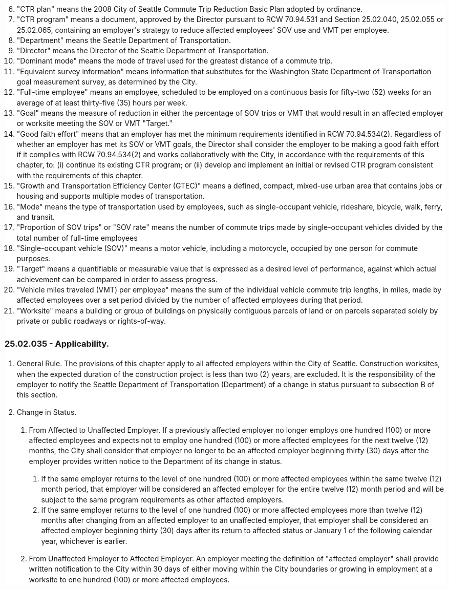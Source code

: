 6. "CTR plan" means the 2008 City of Seattle Commute Trip Reduction Basic Plan adopted by ordinance.
7. "CTR program" means a document, approved by the Director pursuant to RCW 70.94.531 and Section 25.02.040, 25.02.055 or 25.02.065, containing an employer's strategy to reduce affected employees' SOV use and VMT per employee.
8. "Department" means the Seattle Department of Transportation.
9. "Director" means the Director of the Seattle Department of Transportation.
10. "Dominant mode" means the mode of travel used for the greatest distance of a commute trip.
11. "Equivalent survey information" means information that substitutes for the Washington State Department of Transportation goal measurement survey, as determined by the City.
12. "Full-time employee" means an employee, scheduled to be employed on a continuous basis for fifty-two (52) weeks for an average of at least thirty-five (35) hours per week.
13. "Goal" means the measure of reduction in either the percentage of SOV trips or VMT that would result in an affected employer or worksite meeting the SOV or VMT "Target."
14. "Good faith effort" means that an employer has met the minimum requirements identified in RCW 70.94.534(2). Regardless of whether an employer has met its SOV or VMT goals, the Director shall consider the employer to be making a good faith effort if it complies with RCW 70.94.534(2) and works collaboratively with the City, in accordance with the requirements of this chapter, to: (i) continue its existing CTR program; or (ii) develop and implement an initial or revised CTR program consistent with the requirements of this chapter.
15. "Growth and Transportation Efficiency Center (GTEC)" means a defined, compact, mixed-use urban area that contains jobs or housing and supports multiple modes of transportation.
16. "Mode" means the type of transportation used by employees, such as single-occupant vehicle, rideshare, bicycle, walk, ferry, and transit.
17. "Proportion of SOV trips" or "SOV rate" means the number of commute trips made by single-occupant vehicles divided by the total number of full-time employees
18. "Single-occupant vehicle (SOV)" means a motor vehicle, including a motorcycle, occupied by one person for commute purposes.
19. "Target" means a quantifiable or measurable value that is expressed as a desired level of performance, against which actual achievement can be compared in order to assess progress.
20. "Vehicle miles traveled (VMT) per employee" means the sum of the individual vehicle commute trip lengths, in miles, made by affected employees over a set period divided by the number of affected employees during that period.
21. "Worksite" means a building or group of buildings on physically contiguous parcels of land or on parcels separated solely by private or public roadways or rights-of-way.

### 25.02.035 - Applicability.

1. General Rule. The provisions of this chapter apply to all affected employers within the City of Seattle. Construction worksites, when the expected duration of the construction project is less than two (2) years, are excluded. It is the responsibility of the employer to notify the Seattle Department of Transportation (Department) of a change in status pursuant to subsection B of this section.
2. Change in Status.

    1. From Affected to Unaffected Employer. If a previously affected employer no longer employs one hundred (100) or more affected employees and expects not to employ one hundred (100) or more affected employees for the next twelve (12) months, the City shall consider that employer no longer to be an affected employer beginning thirty (30) days after the employer provides written notice to the Department of its change in status.

        1. If the same employer returns to the level of one hundred (100) or more affected employees within the same twelve (12) month period, that employer will be considered an affected employer for the entire twelve (12) month period and will be subject to the same program requirements as other affected employers.
        2. If the same employer returns to the level of one hundred (100) or more affected employees more than twelve (12) months after changing from an affected employer to an unaffected employer, that employer shall be considered an affected employer beginning thirty (30) days after its return to affected status or January 1 of the following calendar year, whichever is earlier.
    2. From Unaffected Employer to Affected Employer. An employer meeting the definition of "affected employer" shall provide written notification to the City within 30 days of either moving within the City boundaries or growing in employment at a worksite to one hundred (100) or more affected employees.